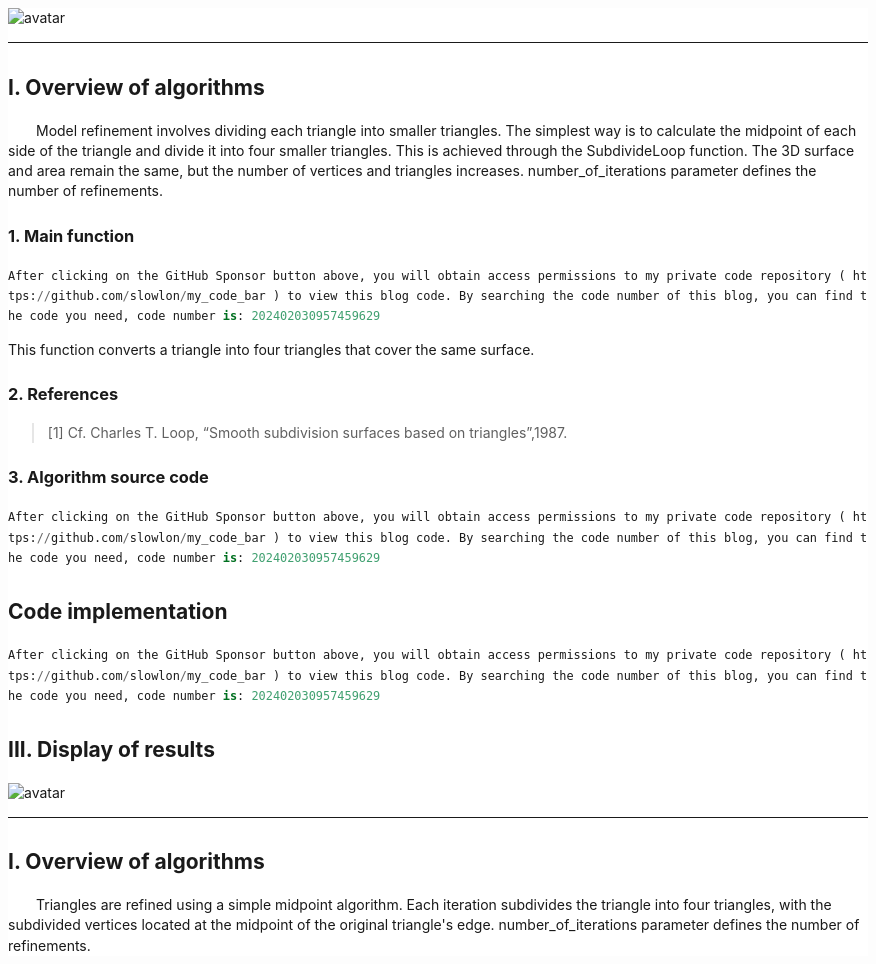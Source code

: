 ![avatar]( f6c0c308befd452abd2d38394776b73f.png) 



--------------------------------------------------------------------------------

##  I. Overview of algorithms 

  Model refinement involves dividing each triangle into smaller triangles. The simplest way is to calculate the midpoint of each side of the triangle and divide it into four smaller triangles. This is achieved through the SubdivideLoop function. The 3D surface and area remain the same, but the number of vertices and triangles increases. number_of_iterations parameter defines the number of refinements. 

###  1. Main function 

 ```python  
After clicking on the GitHub Sponsor button above, you will obtain access permissions to my private code repository ( https://github.com/slowlon/my_code_bar ) to view this blog code. By searching the code number of this blog, you can find the code you need, code number is: 202402030957459629
 ```  
This function converts a triangle into four triangles that cover the same surface. 

###  2. References 

>  [1] Cf. Charles T. Loop, “Smooth subdivision surfaces based on triangles”,1987. 

###  3. Algorithm source code 

 ```python  
After clicking on the GitHub Sponsor button above, you will obtain access permissions to my private code repository ( https://github.com/slowlon/my_code_bar ) to view this blog code. By searching the code number of this blog, you can find the code you need, code number is: 202402030957459629
 ```  
##  Code implementation 

 ```python  
After clicking on the GitHub Sponsor button above, you will obtain access permissions to my private code repository ( https://github.com/slowlon/my_code_bar ) to view this blog code. By searching the code number of this blog, you can find the code you need, code number is: 202402030957459629
 ```  
##  III. Display of results 

![avatar]( 20201203212344301.png) 



--------------------------------------------------------------------------------

##  I. Overview of algorithms 

  Triangles are refined using a simple midpoint algorithm. Each iteration subdivides the triangle into four triangles, with the subdivided vertices located at the midpoint of the original triangle's edge. number_of_iterations parameter defines the number of refinements. 
